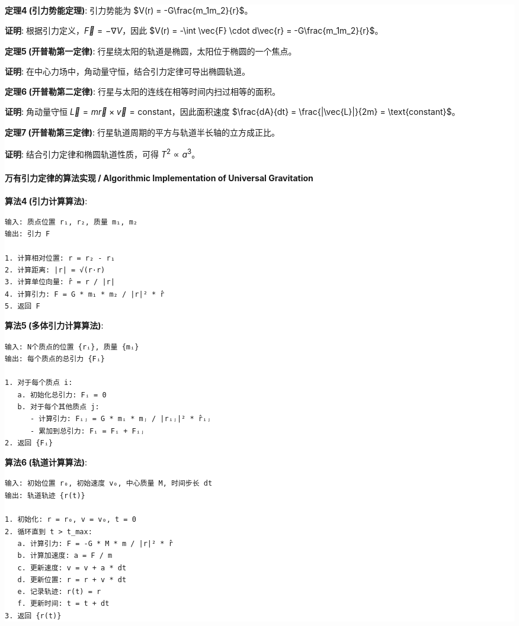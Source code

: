 **定理4 (引力势能定理)**: 引力势能为 $V(r) = -G\frac{m_1m_2}{r}$。

**证明**: 根据引力定义，$\vec{F} = -\nabla V$，因此 $V(r) = -\int \vec{F} \cdot d\vec{r} = -G\frac{m_1m_2}{r}$。

**定理5 (开普勒第一定律)**: 行星绕太阳的轨道是椭圆，太阳位于椭圆的一个焦点。

**证明**: 在中心力场中，角动量守恒，结合引力定律可导出椭圆轨道。

**定理6 (开普勒第二定律)**: 行星与太阳的连线在相等时间内扫过相等的面积。

**证明**: 角动量守恒 $\vec{L} = m\vec{r} \times \vec{v} = \text{constant}$，因此面积速度 $\frac{dA}{dt} = \frac{|\vec{L}|}{2m} = \text{constant}$。

**定理7 (开普勒第三定律)**: 行星轨道周期的平方与轨道半长轴的立方成正比。

**证明**: 结合引力定律和椭圆轨道性质，可得 $T^2 \propto a^3$。

#### 万有引力定律的算法实现 / Algorithmic Implementation of Universal Gravitation

**算法4 (引力计算算法)**:

```text
输入: 质点位置 r₁, r₂, 质量 m₁, m₂
输出: 引力 F

1. 计算相对位置: r = r₂ - r₁
2. 计算距离: |r| = √(r·r)
3. 计算单位向量: r̂ = r / |r|
4. 计算引力: F = G * m₁ * m₂ / |r|² * r̂
5. 返回 F
```

**算法5 (多体引力计算算法)**:

```text
输入: N个质点的位置 {rᵢ}, 质量 {mᵢ}
输出: 每个质点的总引力 {Fᵢ}

1. 对于每个质点 i:
   a. 初始化总引力: Fᵢ = 0
   b. 对于每个其他质点 j:
      - 计算引力: Fᵢⱼ = G * mᵢ * mⱼ / |rᵢⱼ|² * r̂ᵢⱼ
      - 累加到总引力: Fᵢ = Fᵢ + Fᵢⱼ
2. 返回 {Fᵢ}
```

**算法6 (轨道计算算法)**:

```text
输入: 初始位置 r₀, 初始速度 v₀, 中心质量 M, 时间步长 dt
输出: 轨道轨迹 {r(t)}

1. 初始化: r = r₀, v = v₀, t = 0
2. 循环直到 t > t_max:
   a. 计算引力: F = -G * M * m / |r|² * r̂
   b. 计算加速度: a = F / m
   c. 更新速度: v = v + a * dt
   d. 更新位置: r = r + v * dt
   e. 记录轨迹: r(t) = r
   f. 更新时间: t = t + dt
3. 返回 {r(t)}
```
